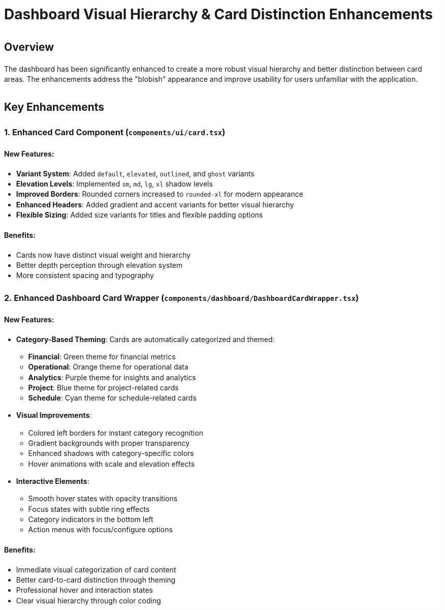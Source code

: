 # Dashboard Visual Hierarchy & Card Distinction Enhancements

## Overview

The dashboard has been significantly enhanced to create a more robust visual hierarchy and better distinction between card areas. The enhancements address the "blobish" appearance and improve usability for users unfamiliar with the application.

## Key Enhancements

### 1. Enhanced Card Component (`components/ui/card.tsx`)

#### New Features:
- **Variant System**: Added `default`, `elevated`, `outlined`, and `ghost` variants
- **Elevation Levels**: Implemented `sm`, `md`, `lg`, `xl` shadow levels
- **Improved Borders**: Rounded corners increased to `rounded-xl` for modern appearance
- **Enhanced Headers**: Added gradient and accent variants for better visual hierarchy
- **Flexible Sizing**: Added size variants for titles and flexible padding options

#### Benefits:
- Cards now have distinct visual weight and hierarchy
- Better depth perception through elevation system
- More consistent spacing and typography

### 2. Enhanced Dashboard Card Wrapper (`components/dashboard/DashboardCardWrapper.tsx`)

#### New Features:
- **Category-Based Theming**: Cards are automatically categorized and themed:
  - **Financial**: Green theme for financial metrics
  - **Operational**: Orange theme for operational data
  - **Analytics**: Purple theme for insights and analytics
  - **Project**: Blue theme for project-related cards
  - **Schedule**: Cyan theme for schedule-related cards
  
- **Visual Improvements**:
  - Colored left borders for instant category recognition
  - Gradient backgrounds with proper transparency
  - Enhanced shadows with category-specific colors
  - Hover animations with scale and elevation effects
  
- **Interactive Elements**:
  - Smooth hover states with opacity transitions
  - Focus states with subtle ring effects
  - Category indicators in the bottom left
  - Action menus with focus/configure options

#### Benefits:
- Immediate visual categorization of card content
- Better card-to-card distinction through theming
- Professional hover and interaction states
- Clear visual hierarchy through color coding
